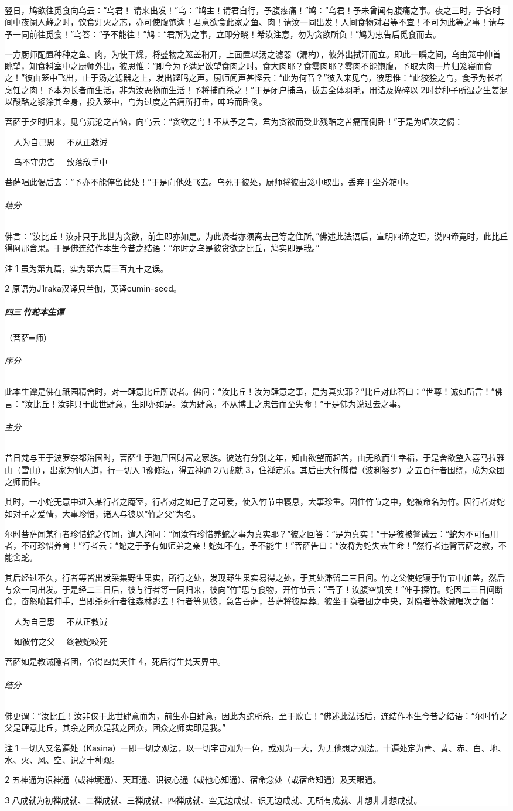 翌日，鸠欲往觅食向乌云：“乌君！ 请来出发！”乌：“鸠主！请君自行，予腹疼痛！”鸠：“乌君！予未曾闻有腹痛之事。夜之三时，于各时间中夜阑人静之时，饮食灯火之芯，亦可使腹饱满！君意欲食此家之鱼、肉！请汝一同出发！人间食物对君等不宜！不可为此等之事！请与予一同前往觅食！”乌答：“予不能往！”鸠：“君所为之事，立即分晓！希汝注意，勿为贪欲所负！”鸠为忠告后觅食而去。

一方厨师配置种种之鱼、肉，为使干燥，将盛物之笼盖稍开，上面置以汤之滤器（漏杓），彼外出拭汗而立。即此一瞬之间，乌由笼中伸首眺望，知食料室中之厨师外出，彼思惟：“即今为予满足欲望食肉之时。食大肉耶？食零肉耶？零肉不能饱腹，予取大肉一片归笼寝而食之！”彼由笼中飞出，止于汤之滤器之上，发出铿鸣之声。厨师闻声甚怪云：“此为何音？”彼入来见乌，彼思惟：“此狡狯之乌，食予为长者烹饪之肉！予本为长者而生活，非为汝恶物而生活！予将捕而杀之！”于是闭户捕乌，拔去全体羽毛，用诘及捣碎以 2时萝种子所湿之生姜混以酸酪之浆涂其全身，投入笼中，乌为过度之苦痛所打击，呻吟而卧倒。

菩萨于夕时归来，见乌沉沦之苦恼，向乌云：“贪欲之鸟！不从予之言，君为贪欲而受此残酷之苦痛而倒卧！”于是为唱次之偈：

&nbsp;&nbsp;&nbsp;&nbsp;人为自己思 &nbsp;&nbsp;&nbsp;&nbsp;不从正教诫

&nbsp;&nbsp;&nbsp;&nbsp;乌不守忠告 &nbsp;&nbsp;&nbsp;&nbsp;致落敌手中

菩萨唱此偈后去：“予亦不能停留此处！”于是向他处飞去。乌死于彼处，厨师将彼由笼中取出，丢弃于尘芥箱中。

###### 结分 

佛言：“汝比丘！汝非只于此世为贪欲，前生即亦如是。为此贤者亦须离去己等之住所。”佛述此法语后，宣明四谛之理，说四谛竟时，此比丘得阿那含果。于是佛连结作本生今昔之结语：“尔时之乌是彼贪欲之比丘，鸠实即是我。”

注 1 虽为第九篇，实为第六篇三百九十之误。

2 原语为J1raka汉译只兰伽，英译cumin-seed。

##### 四三 竹蛇本生谭

（菩萨═师）

###### 序分 

此本生谭是佛在祇园精舍时，对一肆意比丘所说者。佛问：“汝比丘！汝为肆意之事，是为真实耶？”比丘对此答曰：“世尊！诚如所言！”佛言：“汝比丘！汝非只于此世肆意，生即亦如是。汝为肆意，不从博士之忠告而至失命！”于是佛为说过去之事。

###### 主分 

昔日梵与王于波罗奈都治国时，菩萨生于迦尸国财富之家族。彼达有分别之年，知由欲望而起苦，由无欲而生幸福，于是舍欲望入喜马拉雅山（雪山），出家为仙人道，行一切入 1豫修法，得五神通 2八成就 3，住禅定乐。其后由大行脚僧（波利婆罗）之五百行者围绕，成为众团之师而住。

其时，一小蛇无意中进入某行者之庵室，行者对之如己子之可爱，使入竹节中寝息，大事珍重。因住竹节之中，蛇被命名为竹。因行者对蛇如对子之爱情，大事珍惜，诸人与彼以“竹之父”为名。

尔时菩萨闻某行者珍惜蛇之传闻，遣人询问：“闻汝有珍惜养蛇之事为真实耶？”彼之回答：“是为真实！”于是彼被警诫云：“蛇为不可信用者，不可珍惜养育！”行者云：“蛇之于予有如师弟之亲！蛇如不在，予不能生！”菩萨告曰：“汝将为蛇失去生命！”然行者违背菩萨之教，不能舍蛇。

其后经过不久，行者等皆出发采集野生果实，所行之处，发现野生果实易得之处，于其处滞留二三日间。竹之父使蛇寝于竹节中加盖，然后与众一同出发。于是经二三日后，彼与行者等一同归来，彼向“竹”思与食物，开竹节云：“吾子！汝腹空饥矣！”伸手探竹。蛇因二三日间断食，奋怒喷其伸手，当即杀死行者往森林逃去！行者等见彼，急告菩萨，菩萨将彼厚葬。彼坐于隐者团之中央，对隐者等教诫唱次之偈：

&nbsp;&nbsp;&nbsp;&nbsp;人为自己思 &nbsp;&nbsp;&nbsp;&nbsp;不从正教诫

&nbsp;&nbsp;&nbsp;&nbsp;如彼竹之父&nbsp;&nbsp;&nbsp;&nbsp; 终被蛇咬死

菩萨如是教诫隐者团，令得四梵天住 4，死后得生梵天界中。

###### 结分 

佛更谓：“汝比丘！汝非仅于此世肆意而为，前生亦自肆意，因此为蛇所杀，至于败亡！”佛述此法话后，连结作本生今昔之结语：“尔时竹之父是肆意比丘，其余之团众是我之团众，团众之师实即是我。”

注 1 一切入又名遍处（Kasina）一即一切之观法，以一切宇宙观为一色，或观为一大，为无他想之观法。十遍处定为青、黄、赤、白、地、水、火、风、空、识之十种观。

2 五神通为识神通（或神境通）、天耳通、识彼心通（或他心知通）、宿命念处（或宿命知通）及天眼通。

3 八成就为初禅成就、二禅成就、三禅成就、四禅成就、空无边成就、识无边成就、无所有成就、非想非非想成就。
